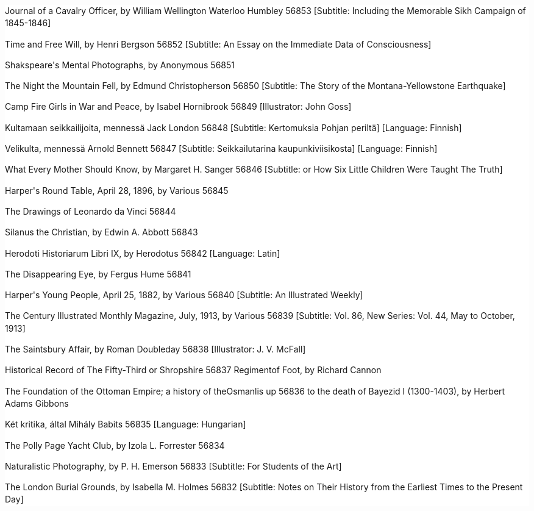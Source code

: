 Journal of a Cavalry Officer, by William Wellington Waterloo Humbley     56853
  [Subtitle: Including the Memorable Sikh Campaign of 1845-1846]

Time and Free Will, by Henri Bergson                                     56852
  [Subtitle: An Essay on the Immediate Data of Consciousness]

Shakspeare's Mental Photographs, by Anonymous                            56851

The Night the Mountain Fell, by Edmund Christopherson                    56850
  [Subtitle: The Story of the Montana-Yellowstone Earthquake]

Camp Fire Girls in War and Peace, by Isabel Hornibrook                   56849
  [Illustrator: John Goss]

Kultamaan seikkailijoita, mennessä Jack London                           56848
  [Subtitle: Kertomuksia Pohjan periltä]
  [Language: Finnish]

Velikulta, mennessä Arnold Bennett                                       56847
  [Subtitle: Seikkailutarina kaupunkiviisikosta]
  [Language: Finnish]

What Every Mother Should Know, by Margaret H. Sanger                     56846
  [Subtitle: or How Six Little Children Were Taught The Truth]

Harper's Round Table, April 28, 1896, by Various                         56845

The Drawings of Leonardo da Vinci                                        56844

Silanus the Christian, by Edwin A. Abbott                                56843

Herodoti Historiarum Libri IX, by Herodotus                              56842
  [Language: Latin]

The Disappearing Eye, by Fergus Hume                                     56841

Harper's Young People, April 25, 1882, by Various                        56840
  [Subtitle: An Illustrated Weekly]

The Century Illustrated Monthly Magazine, July, 1913, by Various         56839
  [Subtitle: Vol. 86, New Series: Vol. 44, May to October, 1913]

The Saintsbury Affair, by Roman Doubleday 56838
  [Illustrator: J. V. McFall]

Historical Record of The Fifty-Third or Shropshire                       56837
  Regimentof Foot, by Richard Cannon

The Foundation of the Ottoman Empire; a history of theOsmanlis up       56836
  to the death of Bayezid I (1300-1403), by Herbert Adams Gibbons

Két kritika, által Mihály Babits 56835
  [Language: Hungarian]

The Polly Page Yacht Club, by Izola L. Forrester                         56834

Naturalistic Photography, by P. H. Emerson                               56833
  [Subtitle: For Students of the Art]

The London Burial Grounds, by Isabella M. Holmes                         56832
  [Subtitle: Notes on Their History from the Earliest
   Times to the Present Day]
